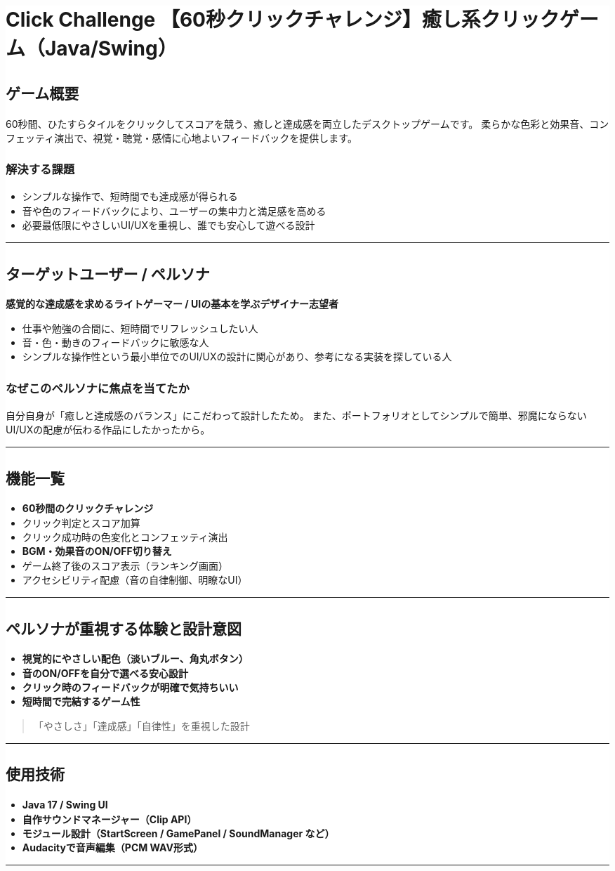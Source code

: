 # Click Challenge 【60秒クリックチャレンジ】癒し系クリックゲーム（Java/Swing）

## ゲーム概要
60秒間、ひたすらタイルをクリックしてスコアを競う、癒しと達成感を両立したデスクトップゲームです。
柔らかな色彩と効果音、コンフェッティ演出で、視覚・聴覚・感情に心地よいフィードバックを提供します。

### 解決する課題
- シンプルな操作で、短時間でも達成感が得られる
- 音や色のフィードバックにより、ユーザーの集中力と満足感を高める
- 必要最低限にやさしいUI/UXを重視し、誰でも安心して遊べる設計

---

## ターゲットユーザー / ペルソナ
**感覚的な達成感を求めるライトゲーマー / UIの基本を学ぶデザイナー志望者**  
- 仕事や勉強の合間に、短時間でリフレッシュしたい人  
- 音・色・動きのフィードバックに敏感な人
- シンプルな操作性という最小単位でのUI/UXの設計に関心があり、参考になる実装を探している人

### なぜこのペルソナに焦点を当てたか
自分自身が「癒しと達成感のバランス」にこだわって設計したため。 また、ポートフォリオとしてシンプルで簡単、邪魔にならないUI/UXの配慮が伝わる作品にしたかったから。

---

## 機能一覧
- **60秒間のクリックチャレンジ**
- クリック判定とスコア加算
- クリック成功時の色変化とコンフェッティ演出
- **BGM・効果音のON/OFF切り替え**
- ゲーム終了後のスコア表示（ランキング画面）
- アクセシビリティ配慮（音の自律制御、明瞭なUI）

---

## ペルソナが重視する体験と設計意図
- **視覚的にやさしい配色（淡いブルー、角丸ボタン）**
- **音のON/OFFを自分で選べる安心設計**
- **クリック時のフィードバックが明確で気持ちいい**
- **短時間で完結するゲーム性**


> 「やさしさ」「達成感」「自律性」を重視した設計

---

## 使用技術
- **Java 17 / Swing UI**
- **自作サウンドマネージャー（Clip API）**
- **モジュール設計（StartScreen / GamePanel / SoundManager など）**
- **Audacityで音声編集（PCM WAV形式）**

---